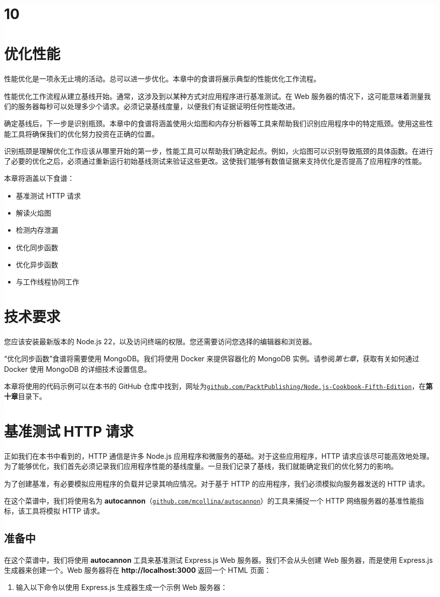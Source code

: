 # 10

# 优化性能

性能优化是一项永无止境的活动。总可以进一步优化。本章中的食谱将展示典型的性能优化工作流程。

性能优化工作流程从建立基线开始。通常，这涉及到以某种方式对应用程序进行基准测试。在 Web 服务器的情况下，这可能意味着测量我们的服务器每秒可以处理多少个请求。必须记录基线度量，以便我们有证据证明任何性能改进。

确定基线后，下一步是识别瓶颈。本章中的食谱将涵盖使用火焰图和内存分析器等工具来帮助我们识别应用程序中的特定瓶颈。使用这些性能工具将确保我们的优化努力投资在正确的位置。

识别瓶颈是理解优化工作应该从哪里开始的第一步，性能工具可以帮助我们确定起点。例如，火焰图可以识别导致瓶颈的具体函数。在进行了必要的优化之后，必须通过重新运行初始基线测试来验证这些更改。这使我们能够有数值证据来支持优化是否提高了应用程序的性能。

本章将涵盖以下食谱：

+   基准测试 HTTP 请求

+   解读火焰图

+   检测内存泄漏

+   优化同步函数

+   优化异步函数

+   与工作线程协同工作

# 技术要求

您应该安装最新版本的 Node.js 22，以及访问终端的权限。您还需要访问您选择的编辑器和浏览器。

“优化同步函数”食谱将需要使用 MongoDB。我们将使用 Docker 来提供容器化的 MongoDB 实例。请参阅*第七章*，获取有关如何通过 Docker 使用 MongoDB 的详细技术设置信息。

本章将使用的代码示例可以在本书的 GitHub 仓库中找到，网址为[`github.com/PacktPublishing/Node.js-Cookbook-Fifth-Edition`](https://github.com/PacktPublishing/Node.js-Cookbook-Fifth-Edition)，在**第十章**目录下。

# 基准测试 HTTP 请求

正如我们在本书中看到的，HTTP 通信是许多 Node.js 应用程序和微服务的基础。对于这些应用程序，HTTP 请求应该尽可能高效地处理。为了能够优化，我们首先必须记录我们应用程序性能的基线度量。一旦我们记录了基线，我们就能确定我们的优化努力的影响。

为了创建基准，有必要模拟应用程序的负载并记录其响应情况。对于基于 HTTP 的应用程序，我们必须模拟向服务器发送的 HTTP 请求。

在这个菜谱中，我们将使用名为 **autocannon**（[`github.com/mcollina/autocannon`](https://github.com/mcollina/autocannon)）的工具来捕捉一个 HTTP 网络服务器的基准性能指标，该工具将模拟 HTTP 请求。

## 准备中

在这个菜谱中，我们将使用 **autocannon** 工具来基准测试 Express.js Web 服务器。我们不会从头创建 Web 服务器，而是使用 Express.js 生成器来创建一个。Web 服务器将在 **http://localhost:3000** 返回一个 HTML 页面：

1.  输入以下命令以使用 Express.js 生成器生成一个示例 Web 服务器：
